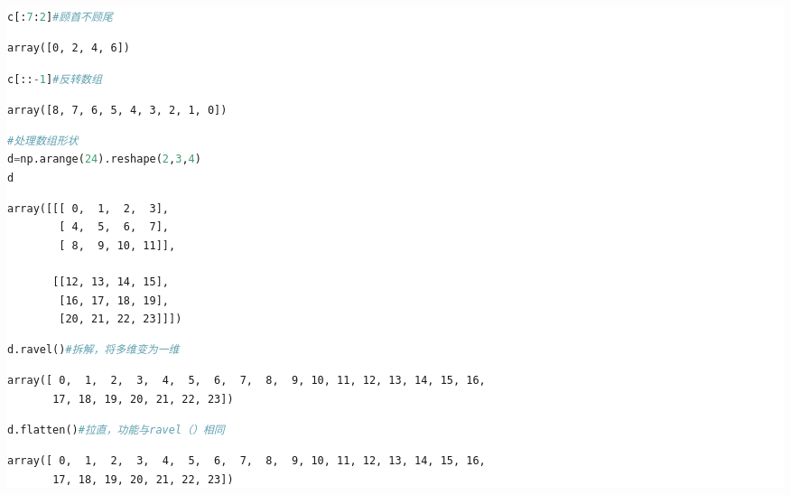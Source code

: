 


```python
c[:7:2]#顾首不顾尾
```




    array([0, 2, 4, 6])




```python
c[::-1]#反转数组
```




    array([8, 7, 6, 5, 4, 3, 2, 1, 0])




```python
#处理数组形状
d=np.arange(24).reshape(2,3,4)
d
```




    array([[[ 0,  1,  2,  3],
            [ 4,  5,  6,  7],
            [ 8,  9, 10, 11]],
    
           [[12, 13, 14, 15],
            [16, 17, 18, 19],
            [20, 21, 22, 23]]])




```python
d.ravel()#拆解，将多维变为一维
```




    array([ 0,  1,  2,  3,  4,  5,  6,  7,  8,  9, 10, 11, 12, 13, 14, 15, 16,
           17, 18, 19, 20, 21, 22, 23])




```python
d.flatten()#拉直，功能与ravel（）相同
```




    array([ 0,  1,  2,  3,  4,  5,  6,  7,  8,  9, 10, 11, 12, 13, 14, 15, 16,
           17, 18, 19, 20, 21, 22, 23])


